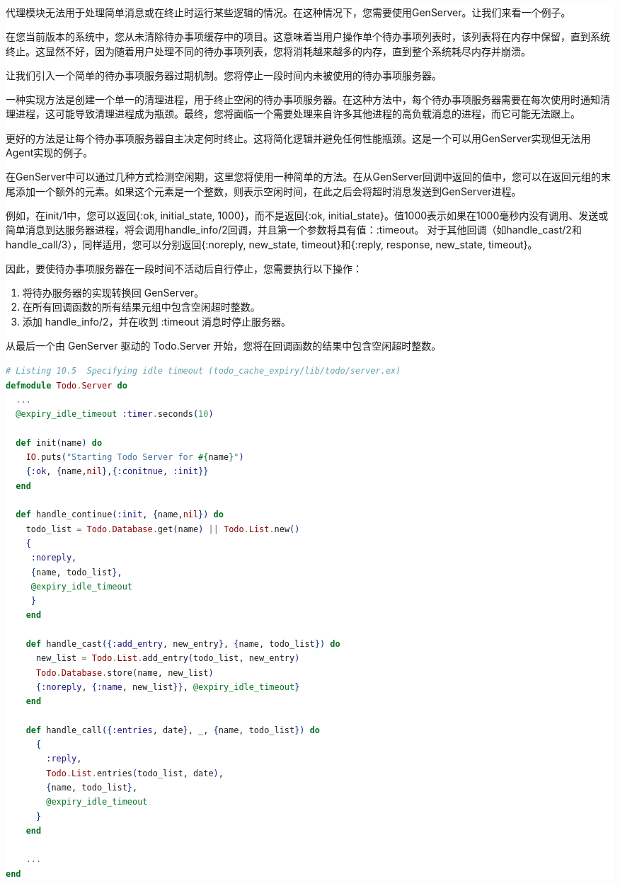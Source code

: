 代理模块无法用于处理简单消息或在终止时运行某些逻辑的情况。在这种情况下，您需要使用GenServer。让我们来看一个例子。

在您当前版本的系统中，您从未清除待办事项缓存中的项目。这意味着当用户操作单个待办事项列表时，该列表将在内存中保留，直到系统终止。这显然不好，因为随着用户处理不同的待办事项列表，您将消耗越来越多的内存，直到整个系统耗尽内存并崩溃。

让我们引入一个简单的待办事项服务器过期机制。您将停止一段时间内未被使用的待办事项服务器。

一种实现方法是创建一个单一的清理进程，用于终止空闲的待办事项服务器。在这种方法中，每个待办事项服务器需要在每次使用时通知清理进程，这可能导致清理进程成为瓶颈。最终，您将面临一个需要处理来自许多其他进程的高负载消息的进程，而它可能无法跟上。

更好的方法是让每个待办事项服务器自主决定何时终止。这将简化逻辑并避免任何性能瓶颈。这是一个可以用GenServer实现但无法用Agent实现的例子。

在GenServer中可以通过几种方式检测空闲期，这里您将使用一种简单的方法。在从GenServer回调中返回的值中，您可以在返回元组的末尾添加一个额外的元素。如果这个元素是一个整数，则表示空闲时间，在此之后会将超时消息发送到GenServer进程。

例如，在init/1中，您可以返回{:ok, initial_state, 1000}，而不是返回{:ok, initial_state}。值1000表示如果在1000毫秒内没有调用、发送或简单消息到达服务器进程，将会调用handle_info/2回调，并且第一个参数将具有值：:timeout。
对于其他回调（如handle_cast/2和handle_call/3），同样适用，您可以分别返回{:noreply, new_state, timeout}和{:reply, response, new_state, timeout}。

因此，要使待办事项服务器在一段时间不活动后自行停止，您需要执行以下操作：

1. 将待办服务器的实现转换回 GenServer。
2. 在所有回调函数的所有结果元组中包含空闲超时整数。
3. 添加 handle_info/2，并在收到 :timeout 消息时停止服务器。

从最后一个由 GenServer 驱动的 Todo.Server 开始，您将在回调函数的结果中包含空闲超时整数。

```elixir
# Listing 10.5  Specifying idle timeout (todo_cache_expiry/lib/todo/server.ex)
defmodule Todo.Server do
  ...
  @expiry_idle_timeout :timer.seconds(10)

  def init(name) do
    IO.puts("Starting Todo Server for #{name}")
    {:ok, {name,nil},{:conitnue, :init}}
  end

  def handle_continue(:init, {name,nil}) do
    todo_list = Todo.Database.get(name) || Todo.List.new()
    {
     :noreply, 
     {name, todo_list}, 
     @expiry_idle_timeout
     }
    end

    def handle_cast({:add_entry, new_entry}, {name, todo_list}) do
      new_list = Todo.List.add_entry(todo_list, new_entry)
      Todo.Database.store(name, new_list)
      {:noreply, {:name, new_list}}, @expiry_idle_timeout}
    end

    def handle_call({:entries, date}, _, {name, todo_list}) do
      {
        :reply, 
        Todo.List.entries(todo_list, date), 
        {name, todo_list}, 
        @expiry_idle_timeout
      }
    end 

    ...
end
```
